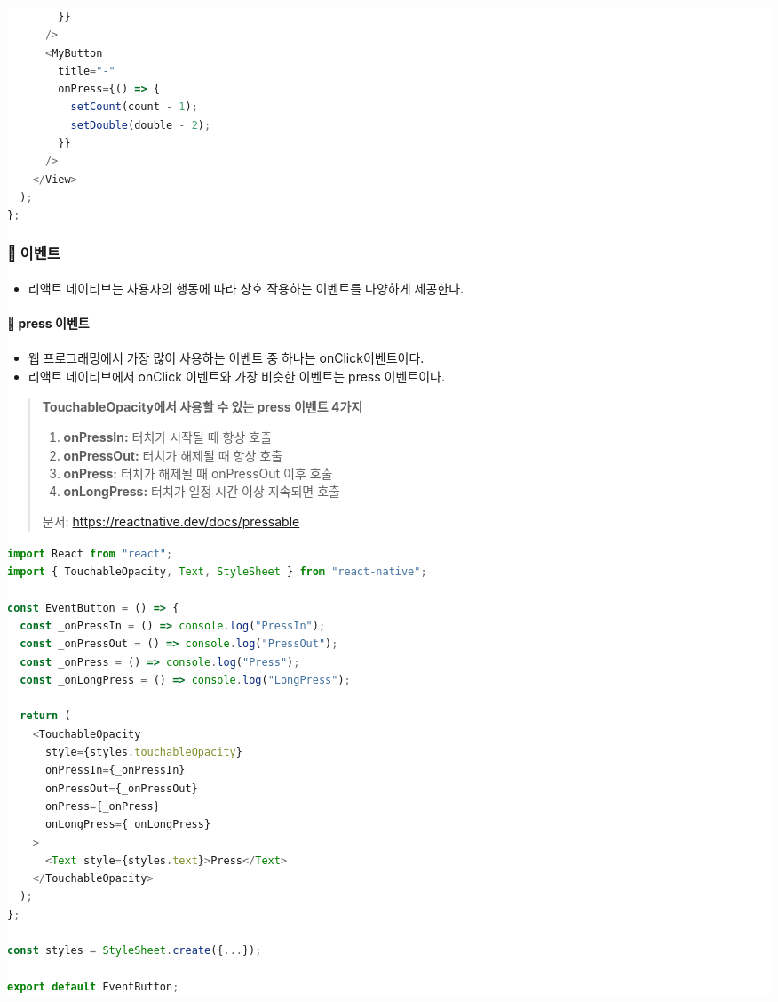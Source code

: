 ```javascript
        }}
      />
      <MyButton
        title="-"
        onPress={() => {
          setCount(count - 1);
          setDouble(double - 2);
        }}
      />
    </View>
  );
};
```

### 📖 이벤트

- 리액트 네이티브는 사용자의 행동에 따라 상호 작용하는 이벤트를 다양하게 제공한다.

#### 🔖 press 이벤트

- 웹 프로그래밍에서 가장 많이 사용하는 이벤트 중 하나는 onClick이벤트이다.
- 리액트 네이티브에서 onClick 이벤트와 가장 비슷한 이벤트는 press 이벤트이다.

> **TouchableOpacity에서 사용할 수 있는 press 이벤트 4가지**
>
> 1. **onPressIn:** 터치가 시작될 때 항상 호출
> 2. **onPressOut:** 터치가 해제될 때 항상 호출
> 3. **onPress:** 터치가 해제될 때 onPressOut 이후 호출
> 4. **onLongPress:** 터치가 일정 시간 이상 지속되면 호출
>
> 문서: https://reactnative.dev/docs/pressable

```javascript
import React from "react";
import { TouchableOpacity, Text, StyleSheet } from "react-native";

const EventButton = () => {
  const _onPressIn = () => console.log("PressIn");
  const _onPressOut = () => console.log("PressOut");
  const _onPress = () => console.log("Press");
  const _onLongPress = () => console.log("LongPress");

  return (
    <TouchableOpacity
      style={styles.touchableOpacity}
      onPressIn={_onPressIn}
      onPressOut={_onPressOut}
      onPress={_onPress}
      onLongPress={_onLongPress}
    >
      <Text style={styles.text}>Press</Text>
    </TouchableOpacity>
  );
};

const styles = StyleSheet.create({...});

export default EventButton;
```
